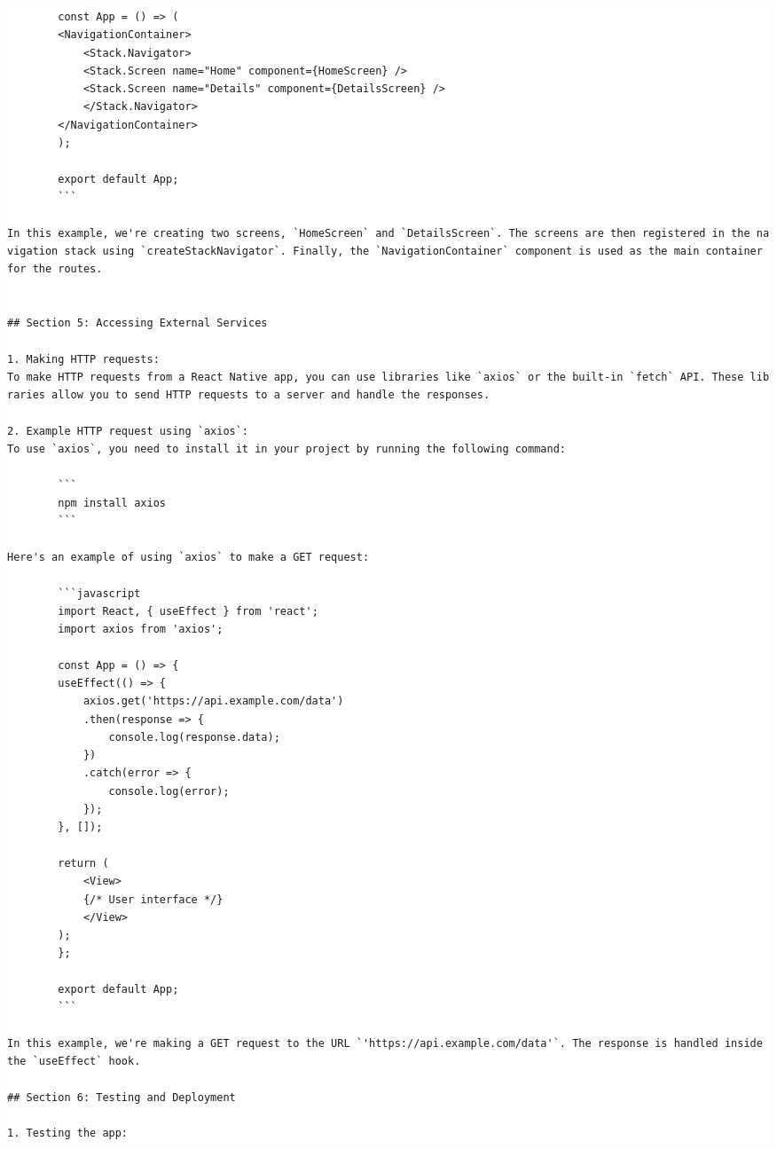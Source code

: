 ```
        const App = () => (
        <NavigationContainer>
            <Stack.Navigator>
            <Stack.Screen name="Home" component={HomeScreen} />
            <Stack.Screen name="Details" component={DetailsScreen} />
            </Stack.Navigator>
        </NavigationContainer>
        );

        export default App;
        ```

In this example, we're creating two screens, `HomeScreen` and `DetailsScreen`. The screens are then registered in the navigation stack using `createStackNavigator`. Finally, the `NavigationContainer` component is used as the main container for the routes.


## Section 5: Accessing External Services

1. Making HTTP requests:
To make HTTP requests from a React Native app, you can use libraries like `axios` or the built-in `fetch` API. These libraries allow you to send HTTP requests to a server and handle the responses.

2. Example HTTP request using `axios`:
To use `axios`, you need to install it in your project by running the following command:

        ```
        npm install axios
        ```

Here's an example of using `axios` to make a GET request:

        ```javascript
        import React, { useEffect } from 'react';
        import axios from 'axios';

        const App = () => {
        useEffect(() => {
            axios.get('https://api.example.com/data')
            .then(response => {
                console.log(response.data);
            })
            .catch(error => {
                console.log(error);
            });
        }, []);

        return (
            <View>
            {/* User interface */}
            </View>
        );
        };

        export default App;
        ```

In this example, we're making a GET request to the URL `'https://api.example.com/data'`. The response is handled inside the `useEffect` hook.

## Section 6: Testing and Deployment

1. Testing the app:
```